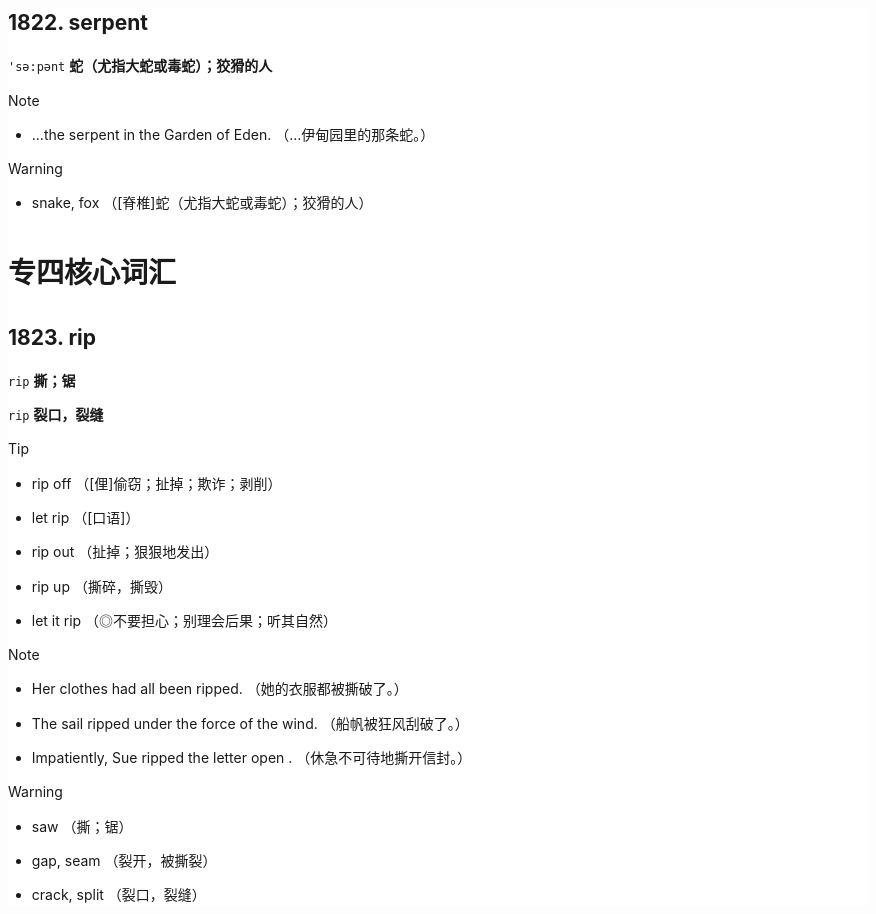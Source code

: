 ## 1822. serpent

`'sə:pənt`  **蛇（尤指大蛇或毒蛇）；狡猾的人**

> [!NOTE]
>
> - ...the serpent in the Garden of Eden. （…伊甸园里的那条蛇。）
>

> [!WARNING]
>
> - snake, fox （[脊椎]蛇（尤指大蛇或毒蛇）；狡猾的人）
>

# 专四核心词汇

## 1823. rip

`rip`  **撕；锯**

`rip`  **裂口，裂缝**

> [!TIP]
>
> - rip off （[俚]偷窃；扯掉；欺诈；剥削）
>
> - let rip （[口语]）
>
> - rip out （扯掉；狠狠地发出）
>
> - rip up （撕碎，撕毁）
>
> - let it rip （◎不要担心；别理会后果；听其自然）
>

> [!NOTE]
>
> - Her clothes had all been ripped. （她的衣服都被撕破了。）
>
> - The sail ripped under the force of the wind. （船帆被狂风刮破了。）
>
> - Impatiently, Sue ripped the letter open . （休急不可待地撕开信封。）
>

> [!WARNING]
>
> - saw （撕；锯）
>
> - gap, seam （裂开，被撕裂）
>
> - crack, split （裂口，裂缝）
>

